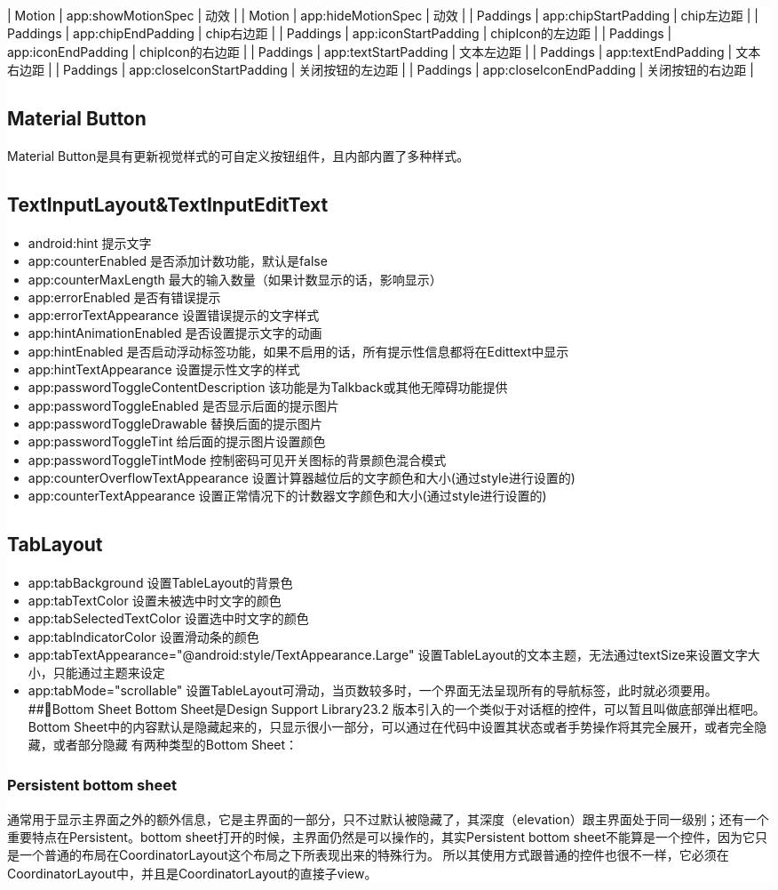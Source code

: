 | Motion       | app:showMotionSpec        | 动效                             |
| Motion       | app:hideMotionSpec        | 动效                             |
| Paddings     | app:chipStartPadding      | chip左边距                       |
| Paddings     | app:chipEndPadding        | chip右边距                       |
| Paddings     | app:iconStartPadding      | chipIcon的左边距                 |
| Paddings     | app:iconEndPadding        | chipIcon的右边距                 |
| Paddings     | app:textStartPadding      | 文本左边距                       |
| Paddings     | app:textEndPadding        | 文本右边距                       |
| Paddings     | app:closeIconStartPadding | 关闭按钮的左边距                 |
| Paddings     | app:closeIconEndPadding   | 关闭按钮的右边距                 |


## Material Button
Material Button是具有更新视觉样式的可自定义按钮组件，且内部内置了多种样式。
## TextInputLayout&TextInputEditText
- android:hint 提示文字
- app:counterEnabled 是否添加计数功能，默认是false
- app:counterMaxLength 最大的输入数量（如果计数显示的话，影响显示）
- app:errorEnabled 是否有错误提示
- app:errorTextAppearance 设置错误提示的文字样式
- app:hintAnimationEnabled 是否设置提示文字的动画
- app:hintEnabled 是否启动浮动标签功能，如果不启用的话，所有提示性信息都将在Edittext中显示
- app:hintTextAppearance 设置提示性文字的样式
- app:passwordToggleContentDescription 该功能是为Talkback或其他无障碍功能提供
- app:passwordToggleEnabled 是否显示后面的提示图片
- app:passwordToggleDrawable 替换后面的提示图片
- app:passwordToggleTint 给后面的提示图片设置颜色
- app:passwordToggleTintMode 控制密码可见开关图标的背景颜色混合模式
- app:counterOverflowTextAppearance 设置计算器越位后的文字颜色和大小(通过style进行设置的)
- app:counterTextAppearance 设置正常情况下的计数器文字颜色和大小(通过style进行设置的)
## TabLayout
- app:tabBackground 设置TableLayout的背景色
- app:tabTextColor 设置未被选中时文字的颜色
- app:tabSelectedTextColor 设置选中时文字的颜色
- app:tabIndicatorColor 设置滑动条的颜色
- app:tabTextAppearance="@android:style/TextAppearance.Large" 设置TableLayout的文本主题，无法通过textSize来设置文字大小，只能通过主题来设定
- app:tabMode="scrollable" 设置TableLayout可滑动，当页数较多时，一个界面无法呈现所有的导航标签，此时就必须要用。
##Bottom Sheet
Bottom Sheet是Design Support Library23.2 版本引入的一个类似于对话框的控件，可以暂且叫做底部弹出框吧。 Bottom Sheet中的内容默认是隐藏起来的，只显示很小一部分，可以通过在代码中设置其状态或者手势操作将其完全展开，或者完全隐藏，或者部分隐藏
有两种类型的Bottom Sheet：
### Persistent bottom sheet
 通常用于显示主界面之外的额外信息，它是主界面的一部分，只不过默认被隐藏了，其深度（elevation）跟主界面处于同一级别；还有一个重要特点在Persistent。bottom sheet打开的时候，主界面仍然是可以操作的，其实Persistent bottom sheet不能算是一个控件，因为它只是一个普通的布局在CoordinatorLayout这个布局之下所表现出来的特殊行为。 所以其使用方式跟普通的控件也很不一样，它必须在CoordinatorLayout中，并且是CoordinatorLayout的直接子view。
